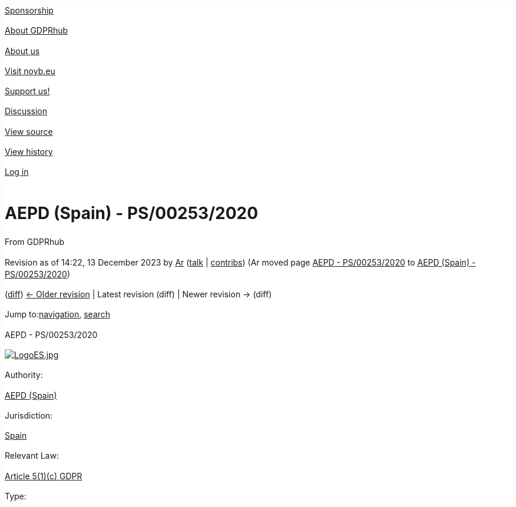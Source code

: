 [Sponsorship](/index.php?title=GDPRhub_Sponsorship)

[About GDPRhub](#)

[About us](/index.php?title=About_GDPRhub)

[Visit noyb.eu](https://www.noyb.eu)

[Support us!](https://www.noyb.eu/support)

[](# "Page tools")

[Discussion](/index.php?title=Talk:AEPD_\(Spain\)_-_PS/00253/2020&action=edit&redlink=1 "Discussion about the content page (page does not exist) [t]")

[View source](/index.php?title=AEPD_\(Spain\)_-_PS/00253/2020&action=edit "This page is protected.
You can view its source [e]")

[View history](/index.php?title=AEPD_\(Spain\)_-_PS/00253/2020&action=history "Past revisions of this page [h]")

[](# "You are not logged in.")

[Log in](/index.php?title=Special:UserLogin&returnto=AEPD+%28Spain%29+-+PS%2F00253%2F2020&returntoquery=oldid%3D38285 "You are encouraged to log in; however, it is not mandatory [o]")

# AEPD (Spain) - PS/00253/2020

From GDPRhub

Revision as of 14:22, 13 December 2023 by [Ar](/index.php?title=User:Ar&action=edit&redlink=1 "User:Ar (page does not exist)") ([talk](/index.php?title=User_talk:Ar&action=edit&redlink=1 "User talk:Ar (page does not exist)") | [contribs](/index.php?title=Special:Contributions/Ar "Special:Contributions/Ar")) (Ar moved page [AEPD - PS/00253/2020](/index.php?title=AEPD_-_PS/00253/2020 "AEPD - PS/00253/2020") to [AEPD (Spain) - PS/00253/2020](/index.php?title=AEPD_\(Spain\)_-_PS/00253/2020 "AEPD (Spain) - PS/00253/2020"))

([diff](/index.php?title=AEPD_\(Spain\)_-_PS/00253/2020&diff=prev&oldid=38285 "AEPD (Spain) - PS/00253/2020")) [← Older revision](/index.php?title=AEPD_\(Spain\)_-_PS/00253/2020&direction=prev&oldid=38285 "AEPD (Spain) - PS/00253/2020") | Latest revision (diff) | Newer revision → (diff)

Jump to:[navigation](#mw-navigation), [search](#p-search)

AEPD - PS/00253/2020

[![LogoES.jpg](/images/thumb/5/59/LogoES.jpg/250px-LogoES.jpg)](/index.php?title=File:LogoES.jpg)

Authority:

[AEPD (Spain)](/index.php?title=AEPD_\(Spain\) "AEPD (Spain)")

Jurisdiction:

[Spain](/index.php?title=Category:Spain "Category:Spain")

Relevant Law:

[Article 5(1)(c) GDPR](/index.php?title=Article_5_GDPR#1c "Article 5 GDPR")

Type:
